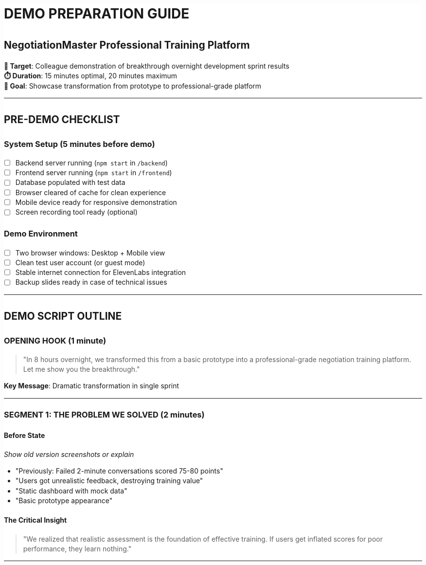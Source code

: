 # DEMO PREPARATION GUIDE
## NegotiationMaster Professional Training Platform

**🎯 Target**: Colleague demonstration of breakthrough overnight development sprint results  
**⏱️ Duration**: 15 minutes optimal, 20 minutes maximum  
**🎪 Goal**: Showcase transformation from prototype to professional-grade platform

---

## PRE-DEMO CHECKLIST

### **System Setup** (5 minutes before demo)
- [ ] Backend server running (`npm start` in `/backend`)
- [ ] Frontend server running (`npm start` in `/frontend`) 
- [ ] Database populated with test data
- [ ] Browser cleared of cache for clean experience
- [ ] Mobile device ready for responsive demonstration
- [ ] Screen recording tool ready (optional)

### **Demo Environment**
- [ ] Two browser windows: Desktop + Mobile view
- [ ] Clean test user account (or guest mode)
- [ ] Stable internet connection for ElevenLabs integration
- [ ] Backup slides ready in case of technical issues

---

## DEMO SCRIPT OUTLINE

### **OPENING HOOK** (1 minute)
> "In 8 hours overnight, we transformed this from a basic prototype into a professional-grade negotiation training platform. Let me show you the breakthrough."

**Key Message**: Dramatic transformation in single sprint

---

### **SEGMENT 1: THE PROBLEM WE SOLVED** (2 minutes)

#### **Before State** 
*Show old version screenshots or explain*
- "Previously: Failed 2-minute conversations scored 75-80 points"
- "Users got unrealistic feedback, destroying training value"
- "Static dashboard with mock data"
- "Basic prototype appearance"

#### **The Critical Insight**
> "We realized that realistic assessment is the foundation of effective training. If users get inflated scores for poor performance, they learn nothing."

---